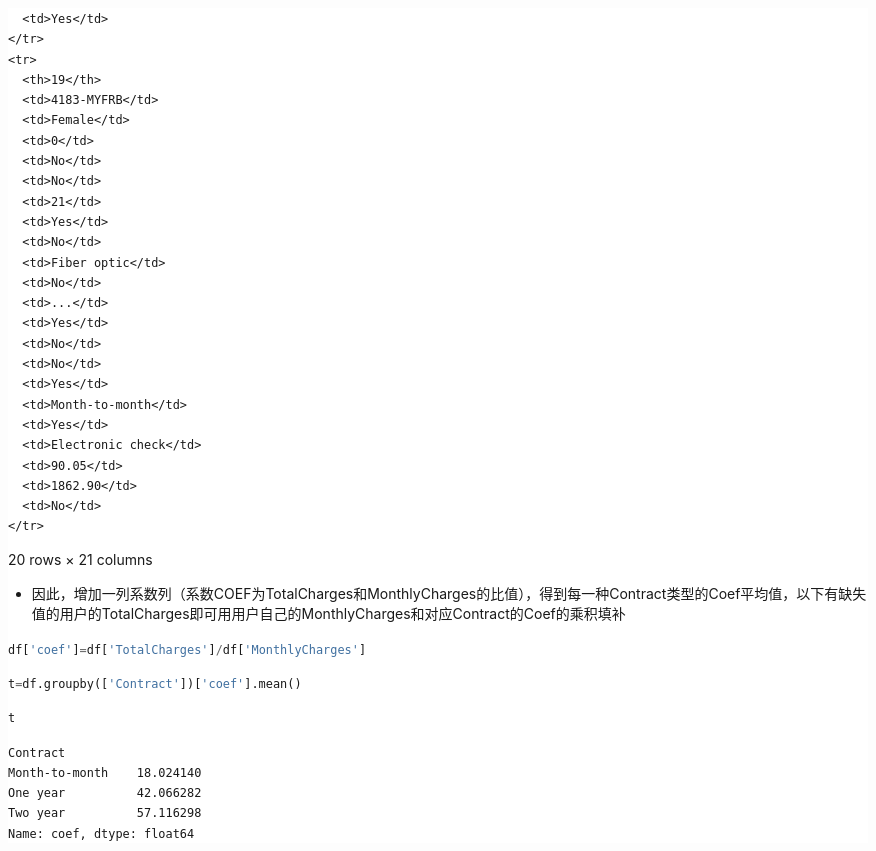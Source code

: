       <td>Yes</td>
    </tr>
    <tr>
      <th>19</th>
      <td>4183-MYFRB</td>
      <td>Female</td>
      <td>0</td>
      <td>No</td>
      <td>No</td>
      <td>21</td>
      <td>Yes</td>
      <td>No</td>
      <td>Fiber optic</td>
      <td>No</td>
      <td>...</td>
      <td>Yes</td>
      <td>No</td>
      <td>No</td>
      <td>Yes</td>
      <td>Month-to-month</td>
      <td>Yes</td>
      <td>Electronic check</td>
      <td>90.05</td>
      <td>1862.90</td>
      <td>No</td>
    </tr>
  </tbody>
</table>
<p>20 rows × 21 columns</p>
</div>



*  因此，增加一列系数列（系数COEF为TotalCharges和MonthlyCharges的比值），得到每一种Contract类型的Coef平均值，以下有缺失值的用户的TotalCharges即可用用户自己的MonthlyCharges和对应Contract的Coef的乘积填补


```python
df['coef']=df['TotalCharges']/df['MonthlyCharges']
```


```python
t=df.groupby(['Contract'])['coef'].mean()
```


```python
t
```




    Contract
    Month-to-month    18.024140
    One year          42.066282
    Two year          57.116298
    Name: coef, dtype: float64
